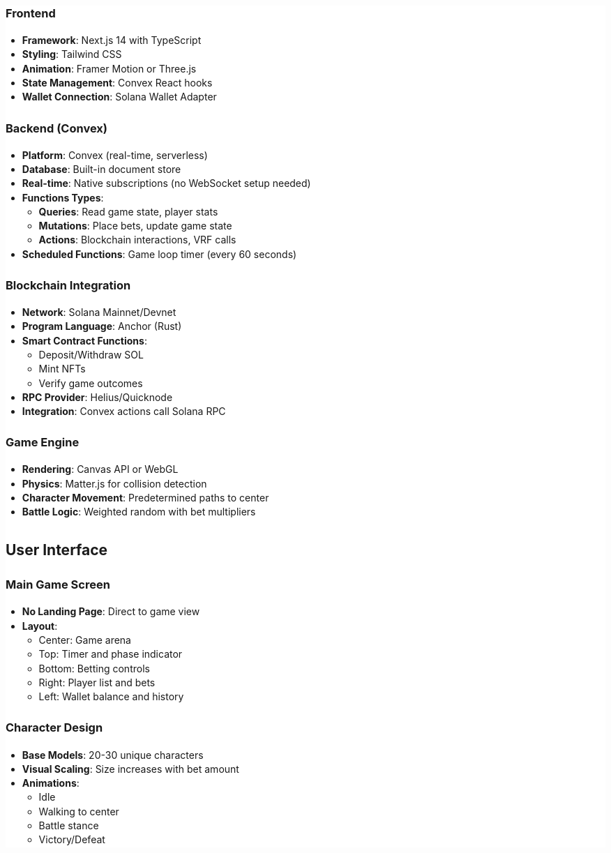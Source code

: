 ### Frontend
- **Framework**: Next.js 14 with TypeScript
- **Styling**: Tailwind CSS
- **Animation**: Framer Motion or Three.js
- **State Management**: Convex React hooks
- **Wallet Connection**: Solana Wallet Adapter

### Backend (Convex)
- **Platform**: Convex (real-time, serverless)
- **Database**: Built-in document store
- **Real-time**: Native subscriptions (no WebSocket setup needed)
- **Functions Types**:
  - **Queries**: Read game state, player stats
  - **Mutations**: Place bets, update game state
  - **Actions**: Blockchain interactions, VRF calls
- **Scheduled Functions**: Game loop timer (every 60 seconds)

### Blockchain Integration
- **Network**: Solana Mainnet/Devnet
- **Program Language**: Anchor (Rust)
- **Smart Contract Functions**:
  - Deposit/Withdraw SOL
  - Mint NFTs
  - Verify game outcomes
- **RPC Provider**: Helius/Quicknode
- **Integration**: Convex actions call Solana RPC

### Game Engine
- **Rendering**: Canvas API or WebGL
- **Physics**: Matter.js for collision detection
- **Character Movement**: Predetermined paths to center
- **Battle Logic**: Weighted random with bet multipliers

## User Interface

### Main Game Screen
- **No Landing Page**: Direct to game view
- **Layout**:
  - Center: Game arena
  - Top: Timer and phase indicator
  - Bottom: Betting controls
  - Right: Player list and bets
  - Left: Wallet balance and history

### Character Design
- **Base Models**: 20-30 unique characters
- **Visual Scaling**: Size increases with bet amount
- **Animations**:
  - Idle
  - Walking to center
  - Battle stance
  - Victory/Defeat
